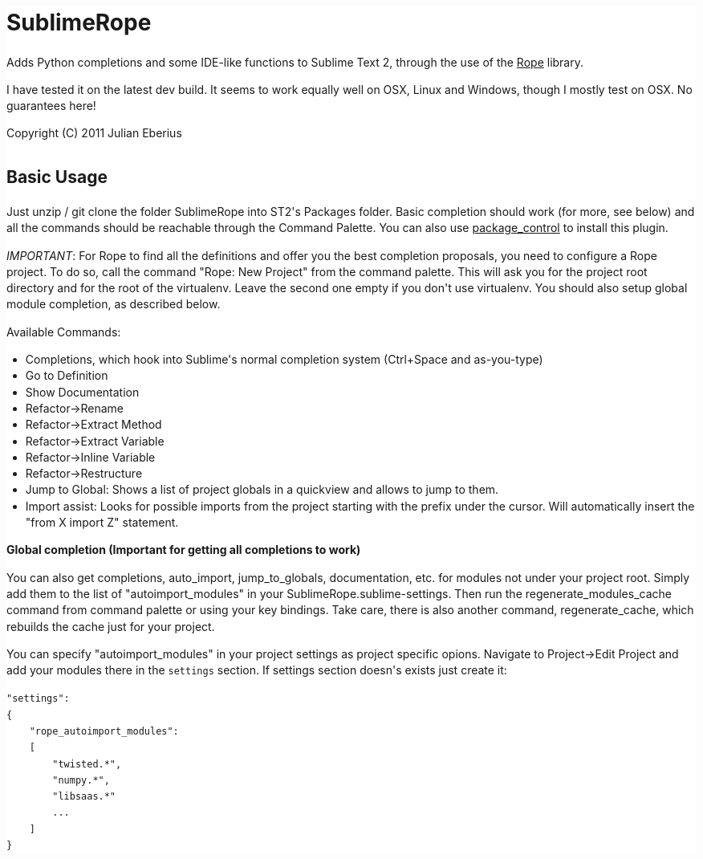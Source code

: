 **SublimeRope**
===========================

Adds Python completions and some IDE-like functions to Sublime Text 2, through the use of the [Rope](http://rope.sourceforge.net/) library.

I have tested it on the latest dev build. It seems to work equally well on OSX, Linux and Windows, though I mostly test on OSX.
No guarantees here!

Copyright (C) 2011 Julian Eberius

Basic Usage
-----------

Just unzip / git clone the folder SublimeRope into ST2's Packages folder. Basic completion should work (for more, see below) and all the commands should be reachable through the Command Palette. You can also use [package_control](http://wbond.net/sublime_packages/package_control) to install this plugin.

*IMPORTANT*: For Rope to find all the definitions and offer you the best completion proposals, you need to configure a Rope project.
To do so, call the command "Rope: New Project" from the command palette. This will ask you for the
project root directory and for the root of the virtualenv. Leave the second one empty if you don't use virtualenv.
You should also setup global module completion, as described below.

Available Commands:

* Completions, which hook into Sublime's normal completion system (Ctrl+Space and as-you-type)
* Go to Definition
* Show Documentation
* Refactor->Rename
* Refactor->Extract Method
* Refactor->Extract Variable
* Refactor->Inline Variable
* Refactor->Restructure
* Jump to Global: Shows a list of project globals in a quickview and allows to jump to them.
* Import assist: Looks for possible imports from the project starting with the prefix under the cursor. Will automatically insert the "from X import Z" statement.

**Global completion (Important for getting all completions to work)**

You can also get completions, auto_import, jump_to_globals, documentation, etc. for modules not under your project root.
Simply add them to the list of "autoimport_modules" in your SublimeRope.sublime-settings. Then run the
regenerate_modules_cache command from command palette or using your key bindings. Take care, there is also another command,
regenerate_cache, which rebuilds the cache just for your project.

You can specify "autoimport_modules" in your project settings as project specific opions. Navigate to Project->Edit Project and add your modules there in the `settings` section. If settings section doesn's exists just create it:

    "settings":
    {
        "rope_autoimport_modules":
        [
            "twisted.*",
            "numpy.*",
            "libsaas.*"
            ...
        ]
    }
